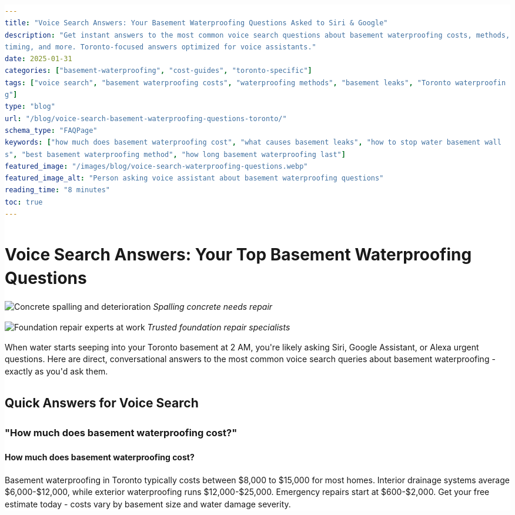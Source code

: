 ```yaml
---
title: "Voice Search Answers: Your Basement Waterproofing Questions Asked to Siri & Google"
description: "Get instant answers to the most common voice search questions about basement waterproofing costs, methods, timing, and more. Toronto-focused answers optimized for voice assistants."
date: 2025-01-31
categories: ["basement-waterproofing", "cost-guides", "toronto-specific"]
tags: ["voice search", "basement waterproofing costs", "waterproofing methods", "basement leaks", "Toronto waterproofing"]
type: "blog"
url: "/blog/voice-search-basement-waterproofing-questions-toronto/"
schema_type: "FAQPage"
keywords: ["how much does basement waterproofing cost", "what causes basement leaks", "how to stop water basement walls", "best basement waterproofing method", "how long basement waterproofing last"]
featured_image: "/images/blog/voice-search-waterproofing-questions.webp"
featured_image_alt: "Person asking voice assistant about basement waterproofing questions"
reading_time: "8 minutes"
toc: true
---
```


# Voice Search Answers: Your Top Basement Waterproofing Questions

![Concrete spalling and deterioration](/images/hero-damages/spalling.webp)
*Spalling concrete needs repair*


![Foundation repair experts at work](/images/about-foundation-repair-desktop.jpg)
*Trusted foundation repair specialists*


When water starts seeping into your Toronto basement at 2 AM, you're likely asking Siri, Google Assistant, or Alexa urgent questions. Here are direct, conversational answers to the most common voice search queries about basement waterproofing - exactly as you'd ask them.

## Quick Answers for Voice Search

<div itemscope itemtype="https://schema.org/FAQPage">

### "How much does basement waterproofing cost?"

<div itemscope itemprop="mainEntity" itemtype="https://schema.org/Question">
<h4 itemprop="name">How much does basement waterproofing cost?</h4>
<div itemscope itemprop="acceptedAnswer" itemtype="https://schema.org/Answer">
<div itemprop="text">
Basement waterproofing in Toronto typically costs between $8,000 to $15,000 for most homes. Interior drainage systems average $6,000-$12,000, while exterior waterproofing runs $12,000-$25,000. Emergency repairs start at $600-$2,000. Get your free estimate today - costs vary by basement size and water damage severity.
</div>
</div>
</div>
